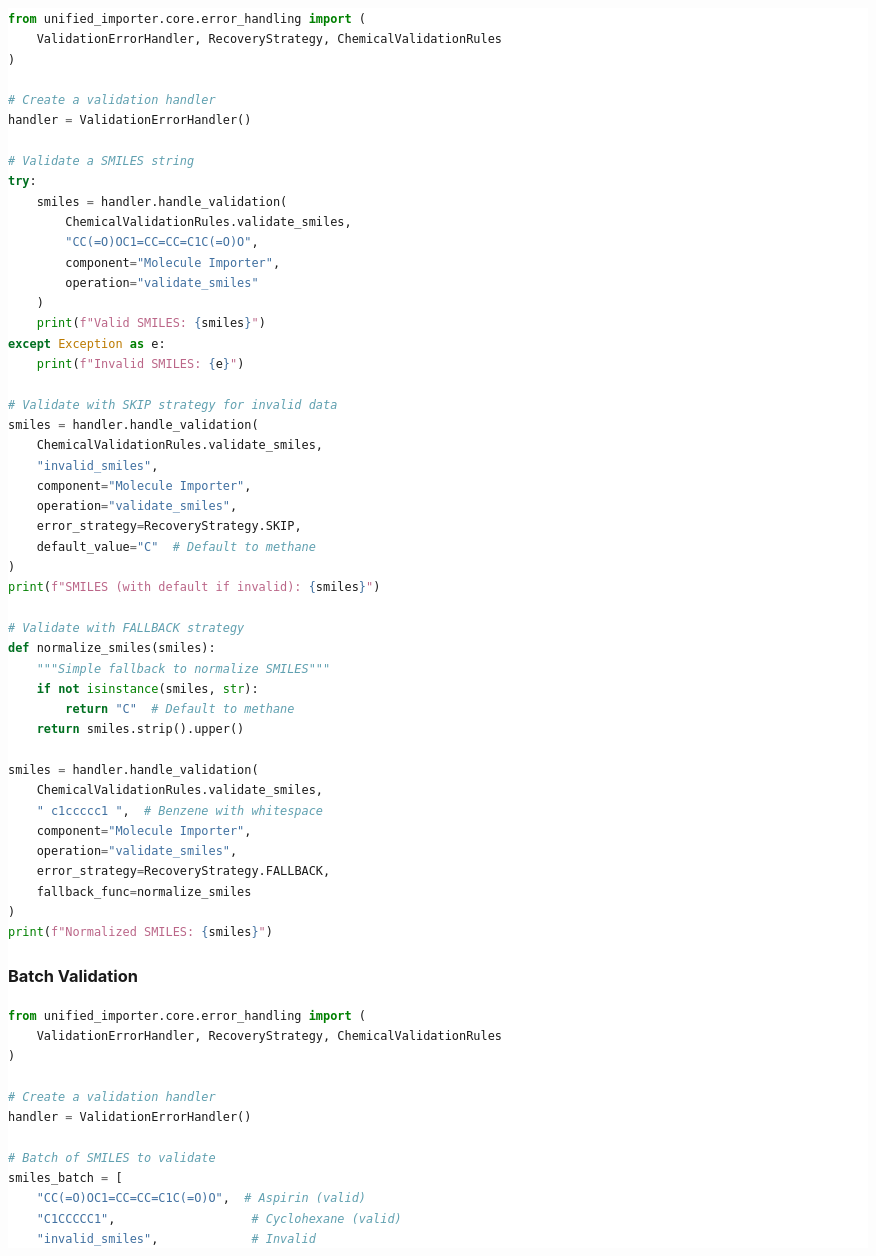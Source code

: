 ```python
from unified_importer.core.error_handling import (
    ValidationErrorHandler, RecoveryStrategy, ChemicalValidationRules
)

# Create a validation handler
handler = ValidationErrorHandler()

# Validate a SMILES string
try:
    smiles = handler.handle_validation(
        ChemicalValidationRules.validate_smiles,
        "CC(=O)OC1=CC=CC=C1C(=O)O",
        component="Molecule Importer",
        operation="validate_smiles"
    )
    print(f"Valid SMILES: {smiles}")
except Exception as e:
    print(f"Invalid SMILES: {e}")

# Validate with SKIP strategy for invalid data
smiles = handler.handle_validation(
    ChemicalValidationRules.validate_smiles,
    "invalid_smiles",
    component="Molecule Importer",
    operation="validate_smiles",
    error_strategy=RecoveryStrategy.SKIP,
    default_value="C"  # Default to methane
)
print(f"SMILES (with default if invalid): {smiles}")

# Validate with FALLBACK strategy
def normalize_smiles(smiles):
    """Simple fallback to normalize SMILES"""
    if not isinstance(smiles, str):
        return "C"  # Default to methane
    return smiles.strip().upper()

smiles = handler.handle_validation(
    ChemicalValidationRules.validate_smiles,
    " c1ccccc1 ",  # Benzene with whitespace
    component="Molecule Importer",
    operation="validate_smiles",
    error_strategy=RecoveryStrategy.FALLBACK,
    fallback_func=normalize_smiles
)
print(f"Normalized SMILES: {smiles}")
```

### Batch Validation

```python
from unified_importer.core.error_handling import (
    ValidationErrorHandler, RecoveryStrategy, ChemicalValidationRules
)

# Create a validation handler
handler = ValidationErrorHandler()

# Batch of SMILES to validate
smiles_batch = [
    "CC(=O)OC1=CC=CC=C1C(=O)O",  # Aspirin (valid)
    "C1CCCCC1",                   # Cyclohexane (valid)
    "invalid_smiles",             # Invalid
```